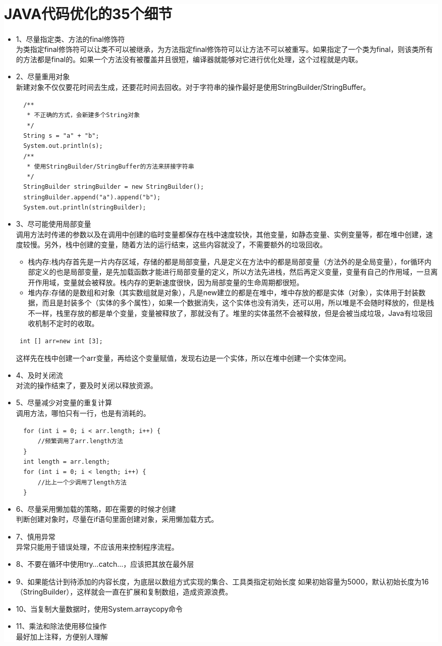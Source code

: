 # JAVA代码优化的35个细节
* 1、尽量指定类、方法的final修饰符  
	为类指定final修饰符可以让类不可以被继承，为方法指定final修饰符可以让方法不可以被重写。如果指定了一个类为final，则该类所有的方法都是final的。如果一个方法没有被覆盖并且很短，编译器就能够对它进行优化处理，这个过程就是内联。
* 2、尽量重用对象  
新建对象不仅仅要花时间去生成，还要花时间去回收。对于字符串的操作最好是使用StringBuilder/StringBuffer。

        /**
         * 不正确的方式，会新建多个String对象
         */
        String s = "a" + "b";
        System.out.println(s);
        /**
         * 使用StringBuilder/StringBuffer的方法来拼接字符串
         */
        StringBuilder stringBuilder = new StringBuilder();
        stringBuilder.append("a").append("b");
        System.out.println(stringBuilder);
        
* 3、尽可能使用局部变量   
	调用方法时传递的参数以及在调用中创建的临时变量都保存在栈中速度较快，其他变量，如静态变量、实例变量等，都在堆中创建，速度较慢。另外，栈中创建的变量，随着方法的运行结束，这些内容就没了，不需要额外的垃圾回收。
	* 栈内存:栈内存首先是一片内存区域，存储的都是局部变量，凡是定义在方法中的都是局部变量（方法外的是全局变量），for循环内部定义的也是局部变量，是先加载函数才能进行局部变量的定义，所以方法先进栈，然后再定义变量，变量有自己的作用域，一旦离开作用域，变量就会被释放。栈内存的更新速度很快，因为局部变量的生命周期都很短。  
	*  堆内存:存储的是数组和对象（其实数组就是对象），凡是new建立的都是在堆中，堆中存放的都是实体（对象），实体用于封装数据，而且是封装多个（实体的多个属性），如果一个数据消失，这个实体也没有消失，还可以用，所以堆是不会随时释放的，但是栈不一样，栈里存放的都是单个变量，变量被释放了，那就没有了。堆里的实体虽然不会被释放，但是会被当成垃圾，Java有垃圾回收机制不定时的收取。  

	```
	 int [] arr=new int [3];
	```  
	这样先在栈中创建一个arr变量，再给这个变量赋值，发现右边是一个实体，所以在堆中创建一个实体空间。
* 4、及时关闭流  
	对流的操作结束了，要及时关闭以释放资源。
* 5、尽量减少对变量的重复计算	
	调用方法，哪怕只有一行，也是有消耗的。
		
		for (int i = 0; i < arr.length; i++) {
            //频繁调用了arr.length方法
        }
        int length = arr.length;
        for (int i = 0; i < length; i++) {
            //比上一个少调用了length方法
        }
* 6、尽量采用懒加载的策略，即在需要的时候才创建	
	判断创建对象时，尽量在if语句里面创建对象，采用懒加载方式。
* 7、慎用异常	
	异常只能用于错误处理，不应该用来控制程序流程。
* 8、不要在循环中使用try…catch…，应该把其放在最外层
* 9、如果能估计到待添加的内容长度，为底层以数组方式实现的集合、工具类指定初始长度	如果初始容量为5000，默认初始长度为16（StringBuilder），这样就会一直在扩展和复制数组，造成资源浪费。
* 10、当复制大量数据时，使用System.arraycopy命令
* 11、乘法和除法使用移位操作		
	最好加上注释，方便别人理解
	
